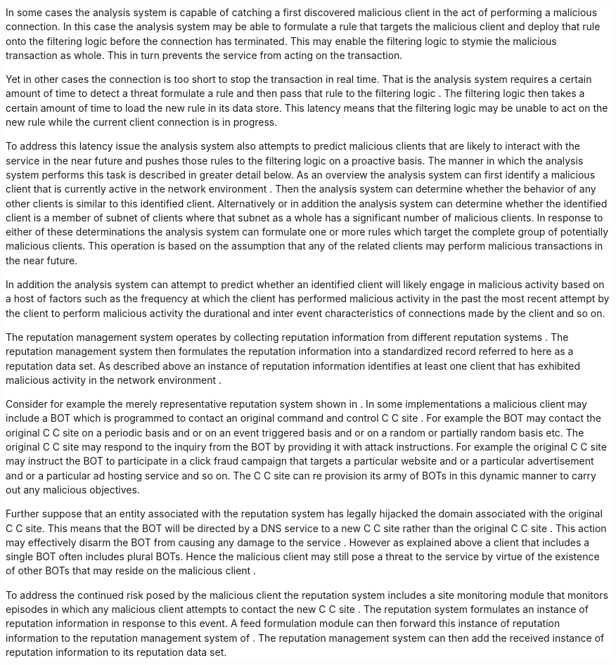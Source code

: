 In some cases the analysis system is capable of catching a first discovered malicious client in the act of performing a malicious connection. In this case the analysis system may be able to formulate a rule that targets the malicious client and deploy that rule onto the filtering logic before the connection has terminated. This may enable the filtering logic to stymie the malicious transaction as whole. This in turn prevents the service from acting on the transaction.

Yet in other cases the connection is too short to stop the transaction in real time. That is the analysis system requires a certain amount of time to detect a threat formulate a rule and then pass that rule to the filtering logic . The filtering logic then takes a certain amount of time to load the new rule in its data store. This latency means that the filtering logic may be unable to act on the new rule while the current client connection is in progress.

To address this latency issue the analysis system also attempts to predict malicious clients that are likely to interact with the service in the near future and pushes those rules to the filtering logic on a proactive basis. The manner in which the analysis system performs this task is described in greater detail below. As an overview the analysis system can first identify a malicious client that is currently active in the network environment . Then the analysis system can determine whether the behavior of any other clients is similar to this identified client. Alternatively or in addition the analysis system can determine whether the identified client is a member of subnet of clients where that subnet as a whole has a significant number of malicious clients. In response to either of these determinations the analysis system can formulate one or more rules which target the complete group of potentially malicious clients. This operation is based on the assumption that any of the related clients may perform malicious transactions in the near future.

In addition the analysis system can attempt to predict whether an identified client will likely engage in malicious activity based on a host of factors such as the frequency at which the client has performed malicious activity in the past the most recent attempt by the client to perform malicious activity the durational and inter event characteristics of connections made by the client and so on.

The reputation management system operates by collecting reputation information from different reputation systems . The reputation management system then formulates the reputation information into a standardized record referred to here as a reputation data set. As described above an instance of reputation information identifies at least one client that has exhibited malicious activity in the network environment .

Consider for example the merely representative reputation system shown in . In some implementations a malicious client may include a BOT which is programmed to contact an original command and control C C site . For example the BOT may contact the original C C site on a periodic basis and or on an event triggered basis and or on a random or partially random basis etc. The original C C site may respond to the inquiry from the BOT by providing it with attack instructions. For example the original C C site may instruct the BOT to participate in a click fraud campaign that targets a particular website and or a particular advertisement and or a particular ad hosting service and so on. The C C site can re provision its army of BOTs in this dynamic manner to carry out any malicious objectives.

Further suppose that an entity associated with the reputation system has legally hijacked the domain associated with the original C C site. This means that the BOT will be directed by a DNS service to a new C C site rather than the original C C site . This action may effectively disarm the BOT from causing any damage to the service . However as explained above a client that includes a single BOT often includes plural BOTs. Hence the malicious client may still pose a threat to the service by virtue of the existence of other BOTs that may reside on the malicious client .

To address the continued risk posed by the malicious client the reputation system includes a site monitoring module that monitors episodes in which any malicious client attempts to contact the new C C site . The reputation system formulates an instance of reputation information in response to this event. A feed formulation module can then forward this instance of reputation information to the reputation management system of . The reputation management system can then add the received instance of reputation information to its reputation data set.
